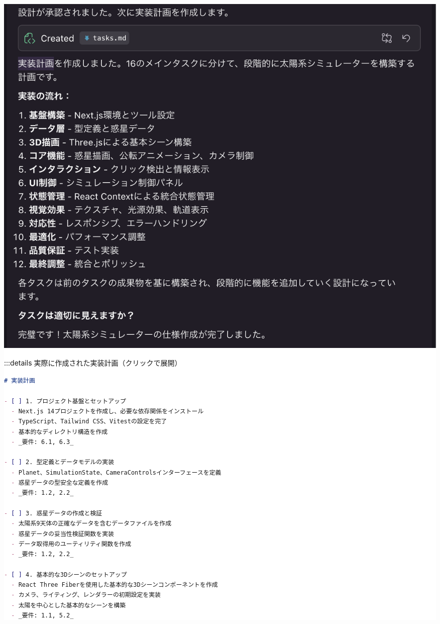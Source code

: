 ![](/images/kiro-claude-code/task.png)

:::details 実際に作成された実装計画（クリックで展開）

```markdown
# 実装計画

- [ ] 1. プロジェクト基盤とセットアップ
  - Next.js 14プロジェクトを作成し、必要な依存関係をインストール
  - TypeScript、Tailwind CSS、Vitestの設定を完了
  - 基本的なディレクトリ構造を作成
  - _要件: 6.1, 6.3_

- [ ] 2. 型定義とデータモデルの実装
  - Planet、SimulationState、CameraControlsインターフェースを定義
  - 惑星データの型安全な定義を作成
  - _要件: 1.2, 2.2_

- [ ] 3. 惑星データの作成と検証
  - 太陽系9天体の正確なデータを含むデータファイルを作成
  - 惑星データの妥当性検証関数を実装
  - データ取得用のユーティリティ関数を作成
  - _要件: 1.2, 2.2_

- [ ] 4. 基本的な3Dシーンのセットアップ
  - React Three Fiberを使用した基本的な3Dシーンコンポーネントを作成
  - カメラ、ライティング、レンダラーの初期設定を実装
  - 太陽を中心とした基本的なシーンを構築
  - _要件: 1.1, 5.2_

```